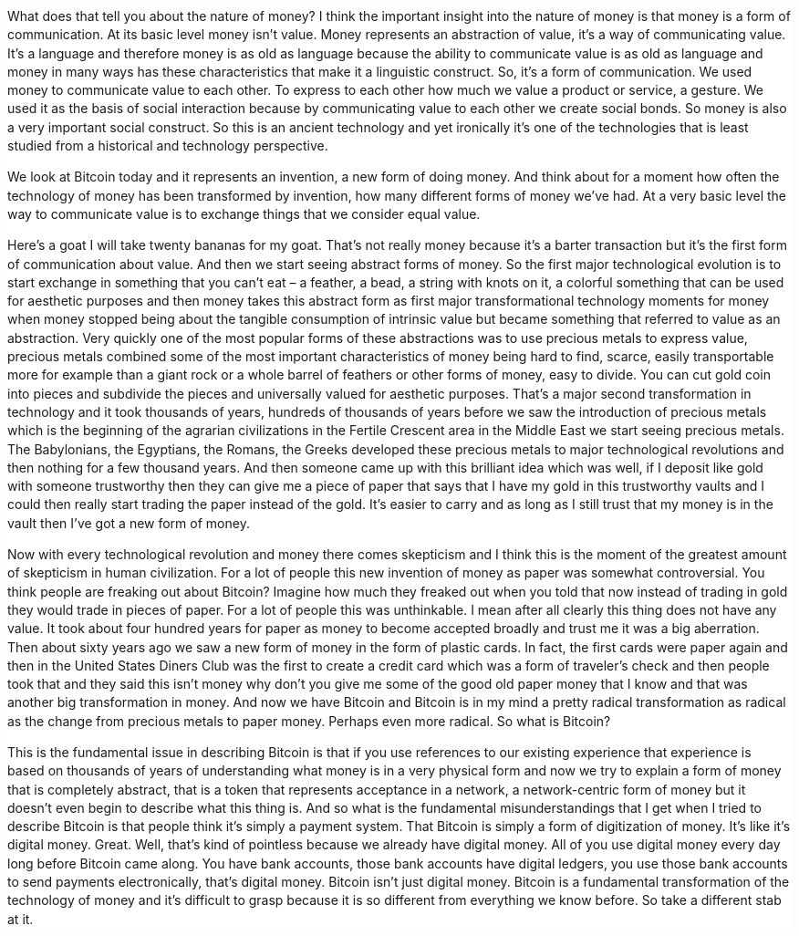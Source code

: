 <p>What does that tell you about the nature of money? I think the important insight into the nature of money is that money is a form of communication. At its basic level money isn&rsquo;t value. Money represents an abstraction of value, it&rsquo;s a way of communicating value. It&rsquo;s a language and therefore money is as old as language because the ability to communicate value is as old as language and money in many ways has these characteristics that make it a linguistic construct. So, it&rsquo;s a form of communication. We used money to communicate value to each other. To express to each other how much we value a product or service, a gesture. We used it as the basis of social interaction because by communicating value to each other we create social bonds. So money is also a very important social construct. So this is an ancient technology and yet ironically it&rsquo;s one of the technologies that is least studied from a historical and technology perspective.</p>
<p>We look at Bitcoin today and it represents an invention, a new form of doing money. And think about for a moment how often the technology of money has been transformed by invention, how many different forms of money we&rsquo;ve had. At a very basic level the way to communicate value is to exchange things that we consider equal value.</p>
<p>Here&rsquo;s a goat I will take twenty bananas for my goat. That&rsquo;s not really money because it&rsquo;s a barter transaction but it&rsquo;s the first form of communication about value. And then we start seeing abstract forms of money. So the first major technological evolution is to start exchange in something that you can&rsquo;t eat &ndash; a feather, a bead, a string with knots on it, a colorful something that can be used for aesthetic purposes and then money takes this abstract form as first major transformational technology moments for money when money stopped being about the tangible consumption of intrinsic value but became something that referred to value as an abstraction. Very quickly one of the most popular forms of these abstractions was to use precious metals to express value, precious metals combined some of the most important characteristics of money being hard to find, scarce, easily transportable more for example than a giant rock or a whole barrel of feathers or other forms of money, easy to divide. You can cut gold coin into pieces and subdivide the pieces and universally valued for aesthetic purposes. That&rsquo;s a major second transformation in technology and it took thousands of years, hundreds of thousands of years before we saw the introduction of precious metals which is the beginning of the agrarian civilizations in the Fertile Crescent area in the Middle East we start seeing precious metals. The Babylonians, the Egyptians, the Romans, the Greeks developed these precious metals to major technological revolutions and then nothing for a few thousand years. And then someone came up with this brilliant idea which was well, if I deposit like gold with someone trustworthy then they can give me a piece of paper that says that I have my gold in this trustworthy vaults and I could then really start trading the paper instead of the gold. It&rsquo;s easier to carry and as long as I still trust that my money is in the vault then I&rsquo;ve got a new form of money.</p>
<p>Now with every technological revolution and money there comes skepticism and I think this is the moment of the greatest amount of skepticism in human civilization. For a lot of people this new invention of money as paper was somewhat controversial. You think people are freaking out about Bitcoin? Imagine how much they freaked out when you told that now instead of trading in gold they would trade in pieces of paper. For a lot of people this was unthinkable. I mean after all clearly this thing does not have any value. It took about four hundred years for paper as money to become accepted broadly and trust me it was a big aberration. Then about sixty years ago we saw a new form of money in the form of plastic cards. In fact, the first cards were paper again and then in the United States Diners Club was the first to create a credit card which was a form of traveler&rsquo;s check and then people took that and they said this isn&rsquo;t money why don&rsquo;t you give me some of the good old paper money that I know and that was another big transformation in money. And now we have Bitcoin and Bitcoin is in my mind a pretty radical transformation as radical as the change from precious metals to paper money. Perhaps even more radical. So what is Bitcoin?</p>
<p>This is the fundamental issue in describing Bitcoin is that if you use references to our existing experience that experience is based on thousands of years of understanding what money is in a very physical form and now we try to explain a form of money that is completely abstract, that is a token that represents acceptance in a network, a network-centric form of money but it doesn&rsquo;t even begin to describe what this thing is. And so what is the fundamental misunderstandings that I get when I tried to describe Bitcoin is that people think it&rsquo;s simply a payment system. That Bitcoin is simply a form of digitization of money. It&rsquo;s like it&rsquo;s digital money. Great. Well, that&rsquo;s kind of pointless because we already have digital money. All of you use digital money every day long before Bitcoin came along. You have bank accounts, those bank accounts have digital ledgers, you use those bank accounts to send payments electronically, that&rsquo;s digital money. Bitcoin isn&rsquo;t just digital money. Bitcoin is a fundamental transformation of the technology of money and it&rsquo;s difficult to grasp because it is so different from everything we know before. So take a different stab at it.</p>